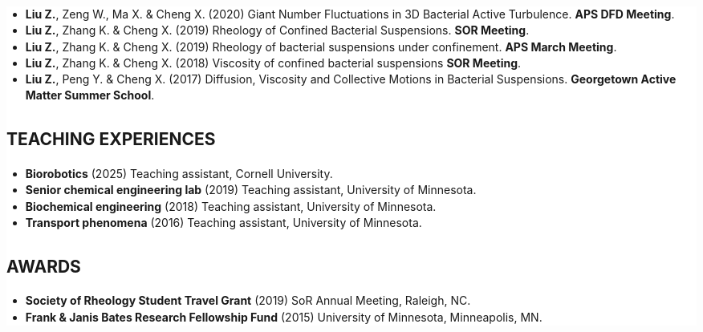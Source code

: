 - **Liu Z.**, Zeng W., Ma X. & Cheng X. (2020) Giant Number Fluctuations in 3D Bacterial Active Turbulence. __APS DFD Meeting__.
- **Liu Z.**, Zhang K. & Cheng X. (2019) Rheology of Confined Bacterial Suspensions. __SOR Meeting__.
- **Liu Z.**, Zhang K. & Cheng X. (2019) Rheology of bacterial suspensions under confinement. __APS March Meeting__.
- **Liu Z.**, Zhang K. & Cheng X. (2018) Viscosity of confined bacterial suspensions __SOR Meeting__.
- **Liu Z.**, Peng Y. & Cheng X. (2017) Diffusion, Viscosity and Collective Motions in Bacterial Suspensions. __Georgetown Active Matter Summer School__.

## TEACHING EXPERIENCES

-   __Biorobotics__ (2025) Teaching assistant, Cornell University.
- __Senior chemical engineering lab__ (2019) Teaching assistant, University of Minnesota.
- __Biochemical engineering__ (2018) Teaching assistant, University of Minnesota.
- __Transport phenomena__ (2016) Teaching assistant, University of Minnesota.

## AWARDS

-  __Society of Rheology Student Travel Grant__ (2019) SoR Annual Meeting, Raleigh, NC.
- __Frank & Janis Bates Research Fellowship Fund__ (2015) University of Minnesota, Minneapolis, MN.